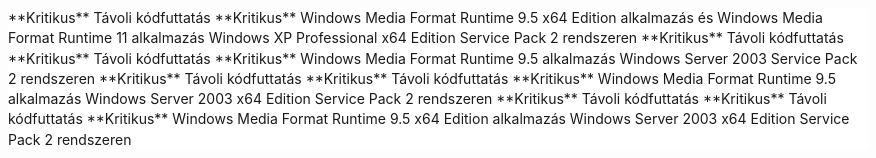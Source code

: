 </td>
<td style="border:1px solid black;">
**Kritikus**  
Távoli kódfuttatás
</td>
<td style="border:1px solid black;">
**Kritikus**
</td>
</tr>
<tr>
<td style="border:1px solid black;">
Windows Media Format Runtime 9.5 x64 Edition alkalmazás és Windows Media Format Runtime 11 alkalmazás Windows XP Professional x64 Edition Service Pack 2 rendszeren
</td>
<td style="border:1px solid black;">
**Kritikus**  
Távoli kódfuttatás
</td>
<td style="border:1px solid black;">
**Kritikus**  
Távoli kódfuttatás
</td>
<td style="border:1px solid black;">
**Kritikus**
</td>
</tr>
<tr class="alternateRow">
<td style="border:1px solid black;">
Windows Media Format Runtime 9.5 alkalmazás Windows Server 2003 Service Pack 2 rendszeren
</td>
<td style="border:1px solid black;">
**Kritikus**  
Távoli kódfuttatás
</td>
<td style="border:1px solid black;">
**Kritikus**  
Távoli kódfuttatás
</td>
<td style="border:1px solid black;">
**Kritikus**
</td>
</tr>
<tr>
<td style="border:1px solid black;">
Windows Media Format Runtime 9.5 alkalmazás Windows Server 2003 x64 Edition Service Pack 2 rendszeren
</td>
<td style="border:1px solid black;">
**Kritikus**  
Távoli kódfuttatás
</td>
<td style="border:1px solid black;">
**Kritikus**  
Távoli kódfuttatás
</td>
<td style="border:1px solid black;">
**Kritikus**
</td>
</tr>
<tr class="alternateRow">
<td style="border:1px solid black;">
Windows Media Format Runtime 9.5 x64 Edition alkalmazás Windows Server 2003 x64 Edition Service Pack 2 rendszeren
</td>
